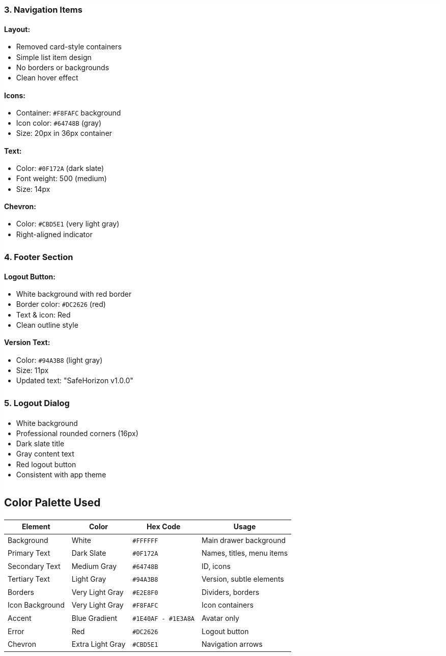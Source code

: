 ### 3. Navigation Items
**Layout:**
- Removed card-style containers
- Simple list item design
- No borders or backgrounds
- Clean hover effect

**Icons:**
- Container: `#F8FAFC` background
- Icon color: `#64748B` (gray)
- Size: 20px in 36px container

**Text:**
- Color: `#0F172A` (dark slate)
- Font weight: 500 (medium)
- Size: 14px

**Chevron:**
- Color: `#CBD5E1` (very light gray)
- Right-aligned indicator

### 4. Footer Section
**Logout Button:**
- White background with red border
- Border color: `#DC2626` (red)
- Text & icon: Red
- Clean outline style

**Version Text:**
- Color: `#94A3B8` (light gray)
- Size: 11px
- Updated text: "SafeHorizon v1.0.0"

### 5. Logout Dialog
- White background
- Professional rounded corners (16px)
- Dark slate title
- Gray content text
- Red logout button
- Consistent with app theme

## Color Palette Used

| Element | Color | Hex Code | Usage |
|---------|-------|----------|-------|
| Background | White | `#FFFFFF` | Main drawer background |
| Primary Text | Dark Slate | `#0F172A` | Names, titles, menu items |
| Secondary Text | Medium Gray | `#64748B` | ID, icons |
| Tertiary Text | Light Gray | `#94A3B8` | Version, subtle elements |
| Borders | Very Light Gray | `#E2E8F0` | Dividers, borders |
| Icon Background | Very Light Gray | `#F8FAFC` | Icon containers |
| Accent | Blue Gradient | `#1E40AF - #1E3A8A` | Avatar only |
| Error | Red | `#DC2626` | Logout button |
| Chevron | Extra Light Gray | `#CBD5E1` | Navigation arrows |
